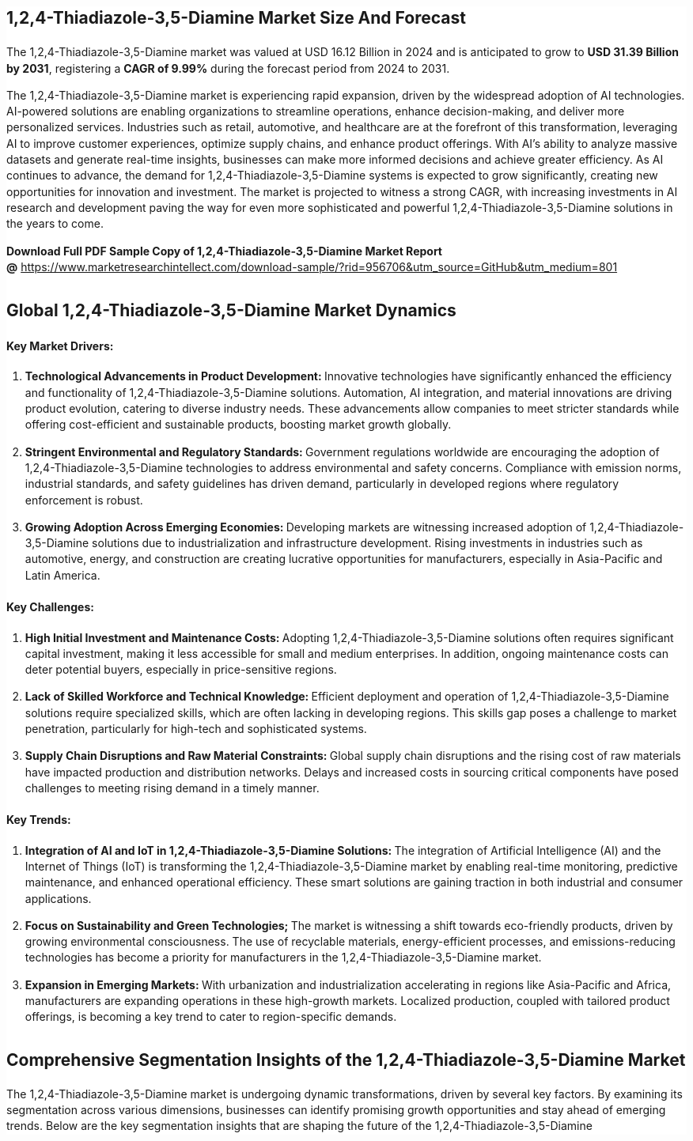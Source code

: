 <h2>1,2,4-Thiadiazole-3,5-Diamine Market Size And Forecast</h2><p>The 1,2,4-Thiadiazole-3,5-Diamine market was valued at USD 16.12 Billion in 2024 and is anticipated to grow to <strong>USD 31.39 Billion by 2031</strong>, registering a <strong>CAGR of 9.99%</strong> during the forecast period from 2024 to 2031.</p><p>The 1,2,4-Thiadiazole-3,5-Diamine market is experiencing rapid expansion, driven by the widespread adoption of AI technologies. AI-powered solutions are enabling organizations to streamline operations, enhance decision-making, and deliver more personalized services. Industries such as retail, automotive, and healthcare are at the forefront of this transformation, leveraging AI to improve customer experiences, optimize supply chains, and enhance product offerings. With AI’s ability to analyze massive datasets and generate real-time insights, businesses can make more informed decisions and achieve greater efficiency. As AI continues to advance, the demand for 1,2,4-Thiadiazole-3,5-Diamine systems is expected to grow significantly, creating new opportunities for innovation and investment. The market is projected to witness a strong CAGR, with increasing investments in AI research and development paving the way for even more sophisticated and powerful 1,2,4-Thiadiazole-3,5-Diamine solutions in the years to come.</p><p><strong>Download Full PDF Sample Copy of 1,2,4-Thiadiazole-3,5-Diamine Market Report @</strong>&nbsp;<a href="https://www.marketresearchintellect.com/download-sample/?rid=956706&amp;utm_source=GitHub&amp;utm_medium=801">https://www.marketresearchintellect.com/download-sample/?rid=956706&amp;utm_source=GitHub&amp;utm_medium=801</a></p><h2>Global 1,2,4-Thiadiazole-3,5-Diamine Market Dynamics</h2><h4><strong>Key Market Drivers:</strong></h4><ol><li><p><strong>Technological Advancements in Product Development:&nbsp;</strong>Innovative technologies have significantly enhanced the efficiency and functionality of 1,2,4-Thiadiazole-3,5-Diamine solutions. Automation, AI integration, and material innovations are driving product evolution, catering to diverse industry needs. These advancements allow companies to meet stricter standards while offering cost-efficient and sustainable products, boosting market growth globally.</p></li><li><p><strong>Stringent Environmental and Regulatory Standards:&nbsp;</strong>Government regulations worldwide are encouraging the adoption of 1,2,4-Thiadiazole-3,5-Diamine technologies to address environmental and safety concerns. Compliance with emission norms, industrial standards, and safety guidelines has driven demand, particularly in developed regions where regulatory enforcement is robust.</p></li><li><p><strong>Growing Adoption Across Emerging Economies:&nbsp;</strong>Developing markets are witnessing increased adoption of 1,2,4-Thiadiazole-3,5-Diamine solutions due to industrialization and infrastructure development. Rising investments in industries such as automotive, energy, and construction are creating lucrative opportunities for manufacturers, especially in Asia-Pacific and Latin America.</p></li></ol><h4><strong>Key Challenges:</strong></h4><ol><li><p><strong>High Initial Investment and Maintenance Costs:&nbsp;</strong>Adopting 1,2,4-Thiadiazole-3,5-Diamine solutions often requires significant capital investment, making it less accessible for small and medium enterprises. In addition, ongoing maintenance costs can deter potential buyers, especially in price-sensitive regions.</p></li><li><p><strong>Lack of Skilled Workforce and Technical Knowledge:&nbsp;</strong>Efficient deployment and operation of 1,2,4-Thiadiazole-3,5-Diamine solutions require specialized skills, which are often lacking in developing regions. This skills gap poses a challenge to market penetration, particularly for high-tech and sophisticated systems.</p></li><li><p><strong>Supply Chain Disruptions and Raw Material Constraints:&nbsp;</strong>Global supply chain disruptions and the rising cost of raw materials have impacted production and distribution networks. Delays and increased costs in sourcing critical components have posed challenges to meeting rising demand in a timely manner.</p></li></ol><h4><strong>Key Trends:</strong></h4><ol><li><p><strong>Integration of AI and IoT in 1,2,4-Thiadiazole-3,5-Diamine Solutions:&nbsp;</strong>The integration of Artificial Intelligence (AI) and the Internet of Things (IoT) is transforming the 1,2,4-Thiadiazole-3,5-Diamine market by enabling real-time monitoring, predictive maintenance, and enhanced operational efficiency. These smart solutions are gaining traction in both industrial and consumer applications.</p></li><li><p><strong>Focus on Sustainability and Green Technologies;&nbsp;</strong>The market is witnessing a shift towards eco-friendly products, driven by growing environmental consciousness. The use of recyclable materials, energy-efficient processes, and emissions-reducing technologies has become a priority for manufacturers in the 1,2,4-Thiadiazole-3,5-Diamine market.</p></li><li><p><strong>Expansion in Emerging Markets:&nbsp;</strong>With urbanization and industrialization accelerating in regions like Asia-Pacific and Africa, manufacturers are expanding operations in these high-growth markets. Localized production, coupled with tailored product offerings, is becoming a key trend to cater to region-specific demands.</p></li></ol><div class="article-main__content" data-test-id="publishing-text-block"><h2>Comprehensive Segmentation Insights of the 1,2,4-Thiadiazole-3,5-Diamine Market</h2><p>The 1,2,4-Thiadiazole-3,5-Diamine market is undergoing dynamic transformations, driven by several key factors. By examining its segmentation across various dimensions, businesses can identify promising growth opportunities and stay ahead of emerging trends. Below are the key segmentation insights that are shaping the future of the 1,2,4-Thiadiazole-3,5-Diamine